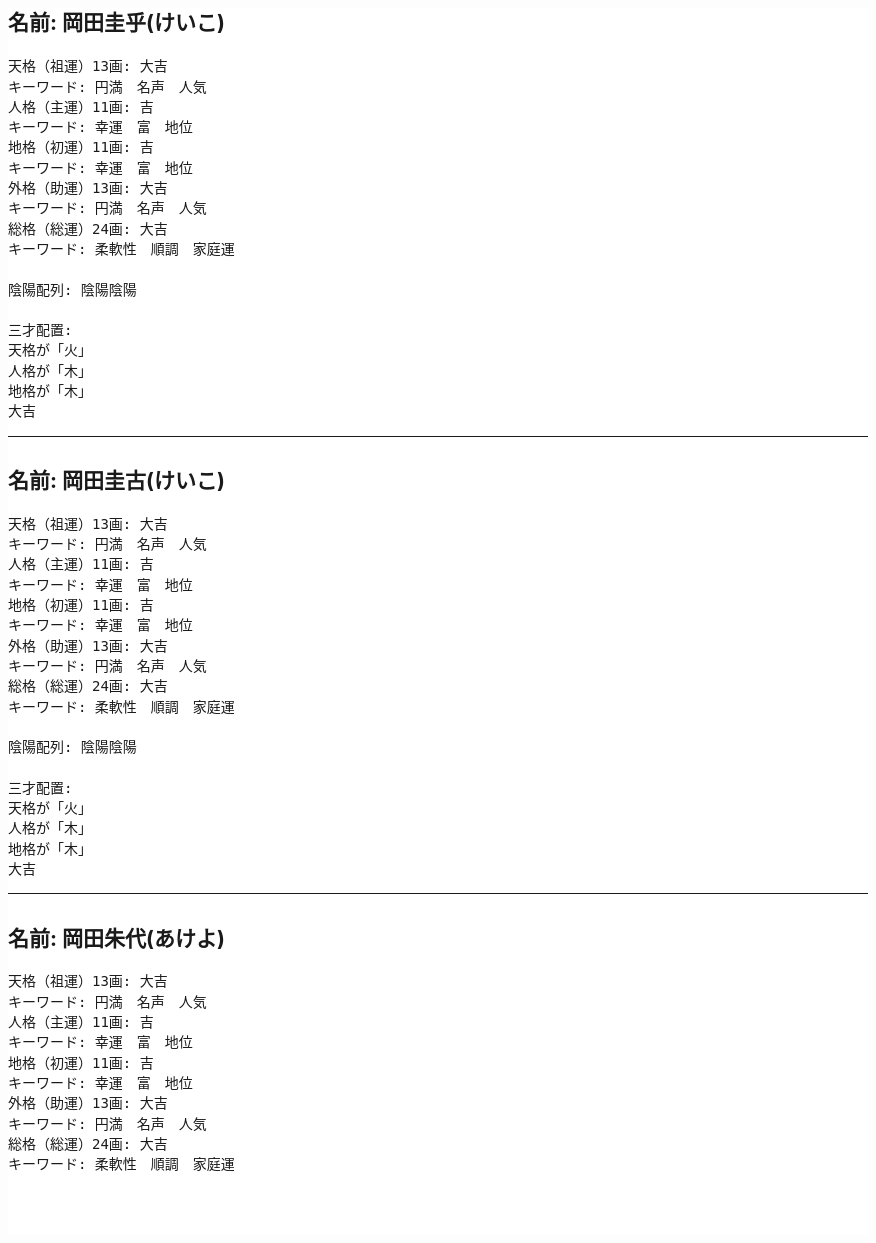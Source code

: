 ## 名前: 岡田圭乎(けいこ)
<pre>
天格（祖運）13画: 大吉
キーワード: 円満　名声　人気
人格（主運）11画: 吉
キーワード: 幸運　富　地位
地格（初運）11画: 吉
キーワード: 幸運　富　地位
外格（助運）13画: 大吉
キーワード: 円満　名声　人気
総格（総運）24画: 大吉
キーワード: 柔軟性　順調　家庭運

陰陽配列: 陰陽陰陽

三才配置:
天格が「火」
人格が「木」
地格が「木」
大吉
</pre>
------------

## 名前: 岡田圭古(けいこ)
<pre>
天格（祖運）13画: 大吉
キーワード: 円満　名声　人気
人格（主運）11画: 吉
キーワード: 幸運　富　地位
地格（初運）11画: 吉
キーワード: 幸運　富　地位
外格（助運）13画: 大吉
キーワード: 円満　名声　人気
総格（総運）24画: 大吉
キーワード: 柔軟性　順調　家庭運

陰陽配列: 陰陽陰陽

三才配置:
天格が「火」
人格が「木」
地格が「木」
大吉
</pre>
------------

## 名前: 岡田朱代(あけよ)
<pre>
天格（祖運）13画: 大吉
キーワード: 円満　名声　人気
人格（主運）11画: 吉
キーワード: 幸運　富　地位
地格（初運）11画: 吉
キーワード: 幸運　富　地位
外格（助運）13画: 大吉
キーワード: 円満　名声　人気
総格（総運）24画: 大吉
キーワード: 柔軟性　順調　家庭運

